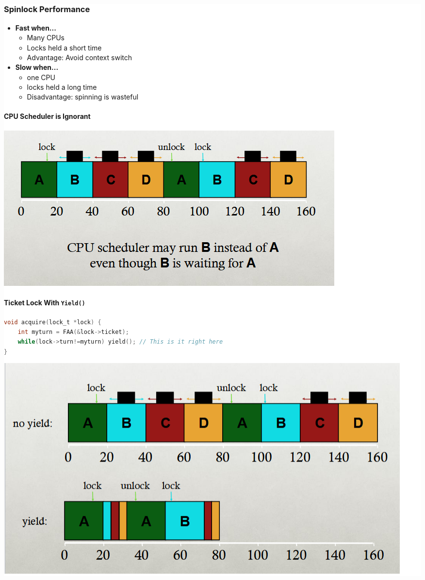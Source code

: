 ### Spinlock Performance
- **Fast when...**
	- Many CPUs
	- Locks held a short time
	- Advantage: Avoid context switch
- **Slow when...**
	- one CPU
	- locks held a long time
	- Disadvantage: spinning is wasteful

#### CPU Scheduler is Ignorant

![](imgs/real/sched-ignorant.png)

#### Ticket Lock With `Yield()`

```C
void acquire(lock_t *lock) {
	int myturn = FAA(&lock->ticket);
	while(lock->turn!=myturn) yield(); // This is it right here
}
```

![](imgs/real/yield-instead-ofspin.png)

